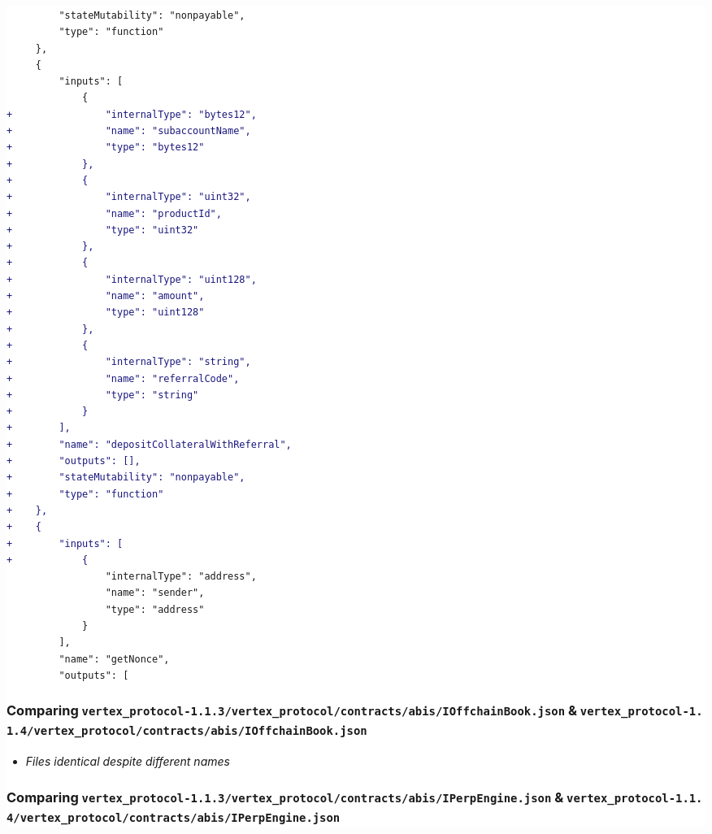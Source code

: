 ```diff
         "stateMutability": "nonpayable",
         "type": "function"
     },
     {
         "inputs": [
             {
+                "internalType": "bytes12",
+                "name": "subaccountName",
+                "type": "bytes12"
+            },
+            {
+                "internalType": "uint32",
+                "name": "productId",
+                "type": "uint32"
+            },
+            {
+                "internalType": "uint128",
+                "name": "amount",
+                "type": "uint128"
+            },
+            {
+                "internalType": "string",
+                "name": "referralCode",
+                "type": "string"
+            }
+        ],
+        "name": "depositCollateralWithReferral",
+        "outputs": [],
+        "stateMutability": "nonpayable",
+        "type": "function"
+    },
+    {
+        "inputs": [
+            {
                 "internalType": "address",
                 "name": "sender",
                 "type": "address"
             }
         ],
         "name": "getNonce",
         "outputs": [
```

### Comparing `vertex_protocol-1.1.3/vertex_protocol/contracts/abis/IOffchainBook.json` & `vertex_protocol-1.1.4/vertex_protocol/contracts/abis/IOffchainBook.json`

 * *Files identical despite different names*

### Comparing `vertex_protocol-1.1.3/vertex_protocol/contracts/abis/IPerpEngine.json` & `vertex_protocol-1.1.4/vertex_protocol/contracts/abis/IPerpEngine.json`
